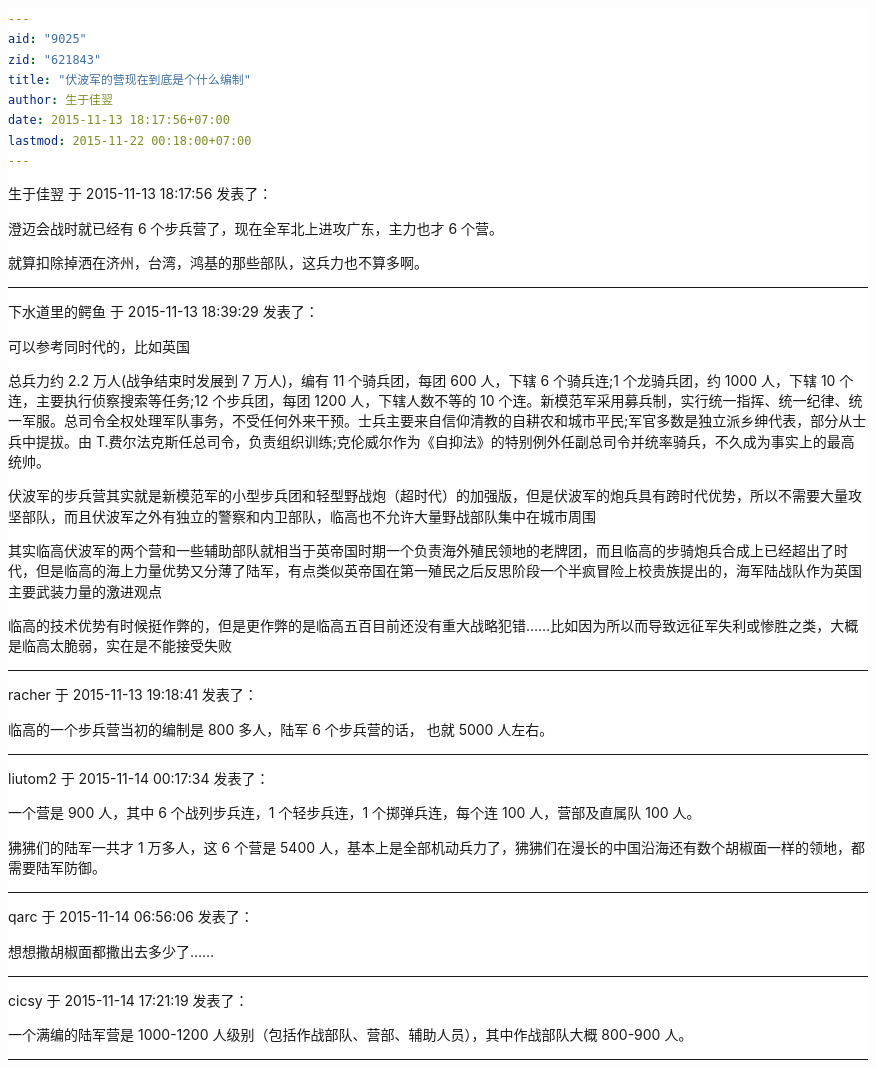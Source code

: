 ```yaml
---
aid: "9025"
zid: "621843"
title: "伏波军的营现在到底是个什么编制"
author: 生于佳翌
date: 2015-11-13 18:17:56+07:00
lastmod: 2015-11-22 00:18:00+07:00
---
```


生于佳翌 于 2015-11-13 18:17:56 发表了：

澄迈会战时就已经有 6 个步兵营了，现在全军北上进攻广东，主力也才 6 个营。

就算扣除掉洒在济州，台湾，鸿基的那些部队，这兵力也不算多啊。

---

下水道里的鳄鱼 于 2015-11-13 18:39:29 发表了：

可以参考同时代的，比如英国

总兵力约 2.2 万人(战争结束时发展到 7 万人)，编有 11 个骑兵团，每团 600 人，下辖 6 个骑兵连;1 个龙骑兵团，约 1000 人，下辖 10 个连，主要执行侦察搜索等任务;12 个步兵团，每团 1200 人，下辖人数不等的 10 个连。新模范军采用募兵制，实行统一指挥、统一纪律、统一军服。总司令全权处理军队事务，不受任何外来干预。士兵主要来自信仰清教的自耕农和城市平民;军官多数是独立派乡绅代表，部分从士兵中提拔。由 T.费尔法克斯任总司令，负责组织训练;克伦威尔作为《自抑法》的特别例外任副总司令并统率骑兵，不久成为事实上的最高统帅。

伏波军的步兵营其实就是新模范军的小型步兵团和轻型野战炮（超时代）的加强版，但是伏波军的炮兵具有跨时代优势，所以不需要大量攻坚部队，而且伏波军之外有独立的警察和内卫部队，临高也不允许大量野战部队集中在城市周围

其实临高伏波军的两个营和一些辅助部队就相当于英帝国时期一个负责海外殖民领地的老牌团，而且临高的步骑炮兵合成上已经超出了时代，但是临高的海上力量优势又分薄了陆军，有点类似英帝国在第一殖民之后反思阶段一个半疯冒险上校贵族提出的，海军陆战队作为英国主要武装力量的激进观点

临高的技术优势有时候挺作弊的，但是更作弊的是临高五百目前还没有重大战略犯错……比如因为所以而导致远征军失利或惨胜之类，大概是临高太脆弱，实在是不能接受失败

---

racher 于 2015-11-13 19:18:41 发表了：

临高的一个步兵营当初的编制是 800 多人，陆军 6 个步兵营的话， 也就 5000 人左右。

---

liutom2 于 2015-11-14 00:17:34 发表了：

一个营是 900 人，其中 6 个战列步兵连，1 个轻步兵连，1 个掷弹兵连，每个连 100 人，营部及直属队 100 人。

狒狒们的陆军一共才 1 万多人，这 6 个营是 5400 人，基本上是全部机动兵力了，狒狒们在漫长的中国沿海还有数个胡椒面一样的领地，都需要陆军防御。

---

qarc 于 2015-11-14 06:56:06 发表了：

想想撒胡椒面都撒出去多少了……

---

cicsy 于 2015-11-14 17:21:19 发表了：

一个满编的陆军营是 1000-1200 人级别（包括作战部队、营部、辅助人员），其中作战部队大概 800-900 人。

---